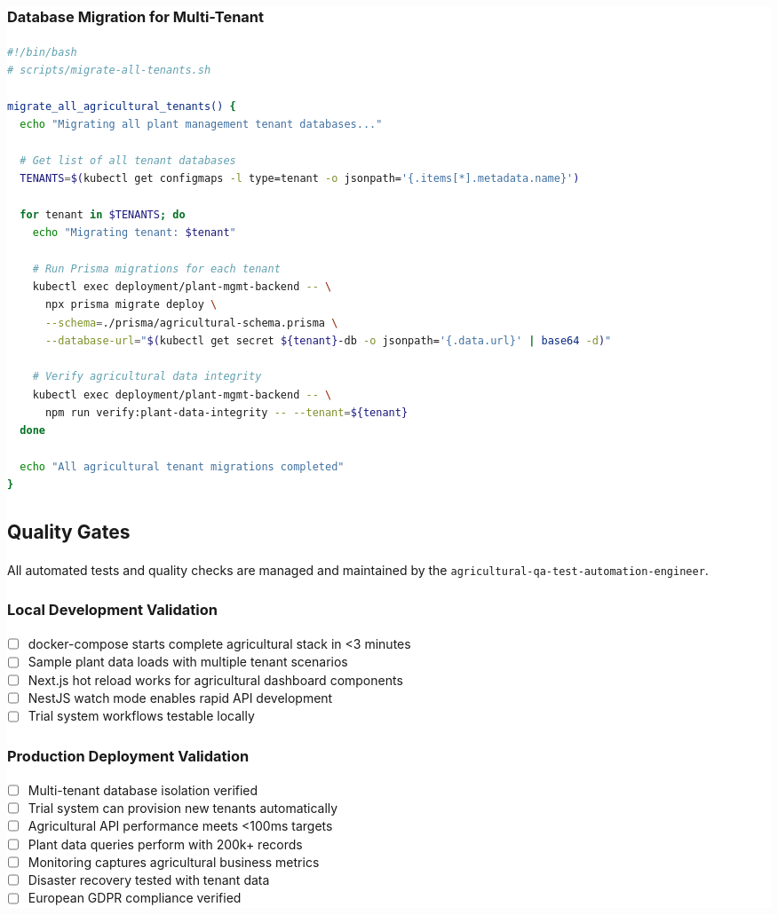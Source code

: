 ### Database Migration for Multi-Tenant
```bash
#!/bin/bash
# scripts/migrate-all-tenants.sh

migrate_all_agricultural_tenants() {
  echo "Migrating all plant management tenant databases..."
  
  # Get list of all tenant databases
  TENANTS=$(kubectl get configmaps -l type=tenant -o jsonpath='{.items[*].metadata.name}')
  
  for tenant in $TENANTS; do
    echo "Migrating tenant: $tenant"
    
    # Run Prisma migrations for each tenant
    kubectl exec deployment/plant-mgmt-backend -- \
      npx prisma migrate deploy \
      --schema=./prisma/agricultural-schema.prisma \
      --database-url="$(kubectl get secret ${tenant}-db -o jsonpath='{.data.url}' | base64 -d)"
      
    # Verify agricultural data integrity
    kubectl exec deployment/plant-mgmt-backend -- \
      npm run verify:plant-data-integrity -- --tenant=${tenant}
  done
  
  echo "All agricultural tenant migrations completed"
}
```

## Quality Gates

All automated tests and quality checks are managed and maintained by the `agricultural-qa-test-automation-engineer`.

### Local Development Validation
- [ ] docker-compose starts complete agricultural stack in <3 minutes
- [ ] Sample plant data loads with multiple tenant scenarios  
- [ ] Next.js hot reload works for agricultural dashboard components
- [ ] NestJS watch mode enables rapid API development
- [ ] Trial system workflows testable locally

### Production Deployment Validation
- [ ] Multi-tenant database isolation verified
- [ ] Trial system can provision new tenants automatically
- [ ] Agricultural API performance meets <100ms targets
- [ ] Plant data queries perform with 200k+ records
- [ ] Monitoring captures agricultural business metrics
- [ ] Disaster recovery tested with tenant data
- [ ] European GDPR compliance verified
